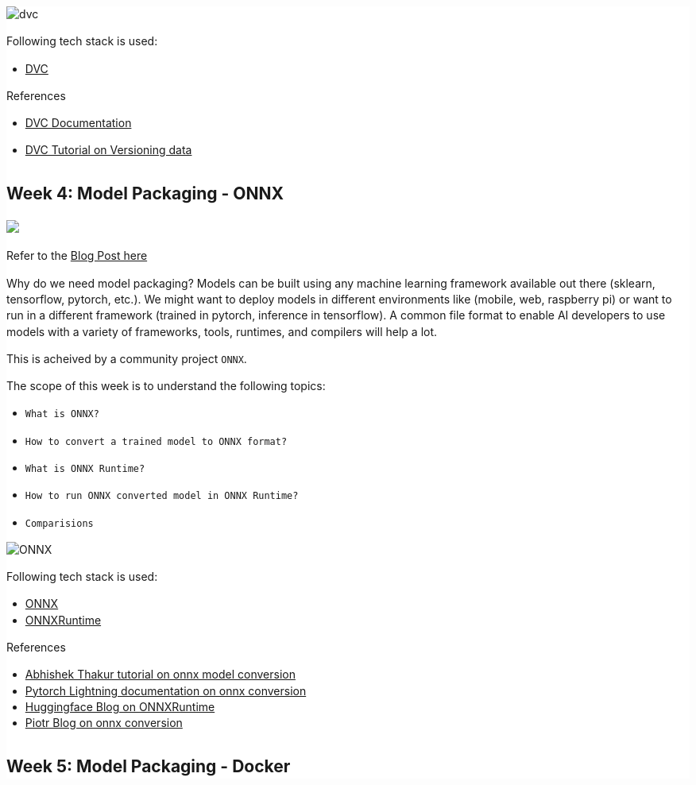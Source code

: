 ![dvc](images/dvc.png)

Following tech stack is used:

- [DVC](https://dvc.org/)

References

- [DVC Documentation](https://dvc.org/doc)

- [DVC Tutorial on Versioning data](https://www.youtube.com/watch?v=kLKBcPonMYw)

## Week 4: Model Packaging - ONNX

<img src="https://img.shields.io/static/v1.svg?style=for-the-badge&label=difficulty&message=medium&color=orange"/>

Refer to the [Blog Post here](https://deep-learning-blogs.vercel.app/blog/mlops-onnx)

Why do we need model packaging? Models can be built using any machine learning framework available out there (sklearn, tensorflow, pytorch, etc.). We might want to deploy models in different environments like (mobile, web, raspberry pi) or want to run in a different framework (trained in pytorch, inference in tensorflow).
A common file format to enable AI developers to use models with a variety of frameworks, tools, runtimes, and compilers will help a lot.

This is acheived by a community project `ONNX`.

The scope of this week is to understand the following topics:

- `What is ONNX?`

- `How to convert a trained model to ONNX format?`

- `What is ONNX Runtime?`

- `How to run ONNX converted model in ONNX Runtime?`

- `Comparisions`

![ONNX](images/onnx.jpeg)

Following tech stack is used:

- [ONNX](https://onnx.ai/)
- [ONNXRuntime](https://www.onnxruntime.ai/)

References

- [Abhishek Thakur tutorial on onnx model conversion](https://www.youtube.com/watch?v=7nutT3Aacyw)
- [Pytorch Lightning documentation on onnx conversion](https://pytorch-lightning.readthedocs.io/en/stable/common/production_inference.html)
- [Huggingface Blog on ONNXRuntime](https://medium.com/microsoftazure/accelerate-your-nlp-pipelines-using-hugging-face-transformers-and-onnx-runtime-2443578f4333)
- [Piotr Blog on onnx conversion](https://tugot17.github.io/data-science-blog/onnx/tutorial/2020/09/21/Exporting-lightning-model-to-onnx.html)


## Week 5: Model Packaging - Docker
